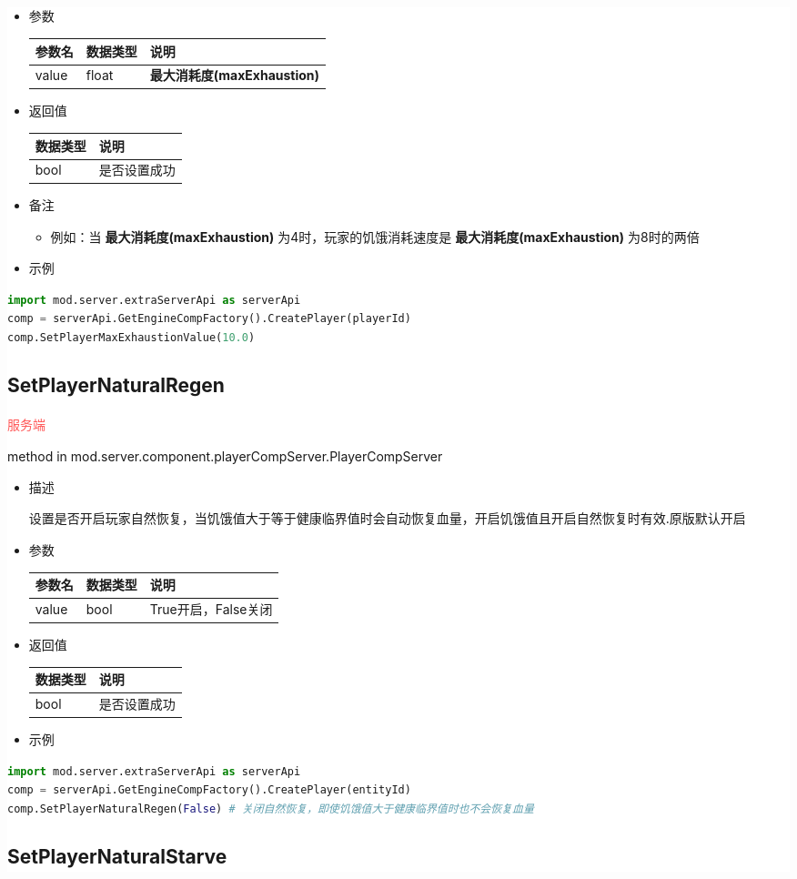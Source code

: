 - 参数

    | 参数名 | <div style="width: 4em">数据类型</div> | 说明 |
    | :--- | :--- | :--- |
    | value | float | **最大消耗度(maxExhaustion)** |

- 返回值

    | <div style="width: 4em">数据类型</div> | 说明 |
    | :--- | :--- |
    | bool | 是否设置成功 |

- 备注
    - 例如：当 **最大消耗度(maxExhaustion)** 为4时，玩家的饥饿消耗速度是 **最大消耗度(maxExhaustion)** 为8时的两倍

- 示例

```python
import mod.server.extraServerApi as serverApi
comp = serverApi.GetEngineCompFactory().CreatePlayer(playerId)
comp.SetPlayerMaxExhaustionValue(10.0)
```



## SetPlayerNaturalRegen

<span style="display:inline;color:#ff5555">服务端</span>

method in mod.server.component.playerCompServer.PlayerCompServer

- 描述

    设置是否开启玩家自然恢复，当饥饿值大于等于健康临界值时会自动恢复血量，开启饥饿值且开启自然恢复时有效.原版默认开启

- 参数

    | 参数名 | <div style="width: 4em">数据类型</div> | 说明 |
    | :--- | :--- | :--- |
    | value | bool | True开启，False关闭 |

- 返回值

    | <div style="width: 4em">数据类型</div> | 说明 |
    | :--- | :--- |
    | bool | 是否设置成功 |

- 示例

```python
import mod.server.extraServerApi as serverApi
comp = serverApi.GetEngineCompFactory().CreatePlayer(entityId)
comp.SetPlayerNaturalRegen(False) # 关闭自然恢复，即使饥饿值大于健康临界值时也不会恢复血量
```



## SetPlayerNaturalStarve
